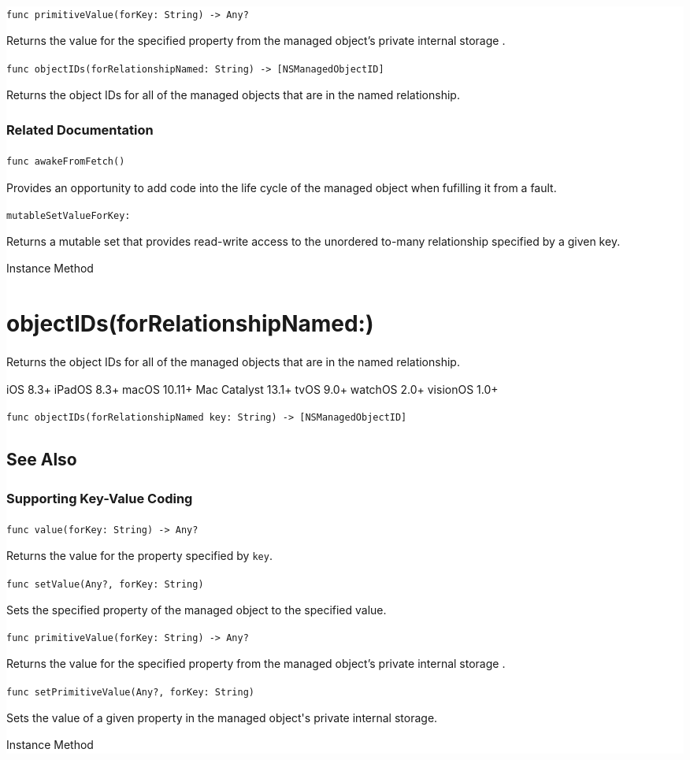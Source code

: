 `func primitiveValue(forKey: String) -> Any?`

Returns the value for the specified property from the managed object’s private
internal storage .

`func objectIDs(forRelationshipNamed: String) -> [NSManagedObjectID]`

Returns the object IDs for all of the managed objects that are in the named
relationship.

### Related Documentation

`func awakeFromFetch()`

Provides an opportunity to add code into the life cycle of the managed object
when fufilling it from a fault.

`mutableSetValueForKey:`

Returns a mutable set that provides read-write access to the unordered to-many
relationship specified by a given key.

Instance Method

# objectIDs(forRelationshipNamed:)

Returns the object IDs for all of the managed objects that are in the named
relationship.

iOS 8.3+  iPadOS 8.3+  macOS 10.11+  Mac Catalyst 13.1+  tvOS 9.0+  watchOS
2.0+  visionOS 1.0+

    
    
    func objectIDs(forRelationshipNamed key: String) -> [NSManagedObjectID]

## See Also

### Supporting Key-Value Coding

`func value(forKey: String) -> Any?`

Returns the value for the property specified by `key`.

`func setValue(Any?, forKey: String)`

Sets the specified property of the managed object to the specified value.

`func primitiveValue(forKey: String) -> Any?`

Returns the value for the specified property from the managed object’s private
internal storage .

`func setPrimitiveValue(Any?, forKey: String)`

Sets the value of a given property in the managed object's private internal
storage.

Instance Method
